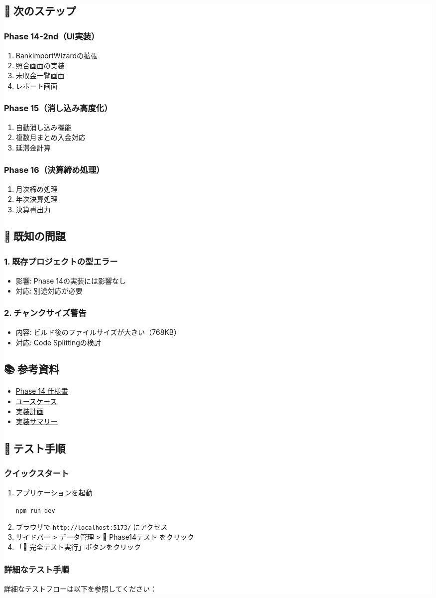 ## 🚀 次のステップ

### Phase 14-2nd（UI実装）
1. BankImportWizardの拡張
2. 照合画面の実装
3. 未収金一覧画面
4. レポート画面

### Phase 15（消し込み高度化）
1. 自動消し込み機能
2. 複数月まとめ入金対応
3. 延滞金計算

### Phase 16（決算締め処理）
1. 月次締め処理
2. 年次決算処理
3. 決算書出力

## 🐛 既知の問題

### 1. 既存プロジェクトの型エラー
- 影響: Phase 14の実装には影響なし
- 対応: 別途対応が必要

### 2. チャンクサイズ警告
- 内容: ビルド後のファイルサイズが大きい（768KB）
- 対応: Code Splittingの検討

## 📚 参考資料

- [Phase 14 仕様書](../README.md)
- [ユースケース](../phase14-use-cases.md)
- [実装計画](../phase14-implementation-plan.md)
- [実装サマリー](../PHASE14_IMPLEMENTATION_SUMMARY.md)

## 🧪 テスト手順

### クイックスタート
1. アプリケーションを起動
   ```bash
   npm run dev
   ```
2. ブラウザで `http://localhost:5173/` にアクセス
3. サイドバー > データ管理 > 🧪 Phase14テスト をクリック
4. 「🚀 完全テスト実行」ボタンをクリック

### 詳細なテスト手順
詳細なテストフローは以下を参照してください：
